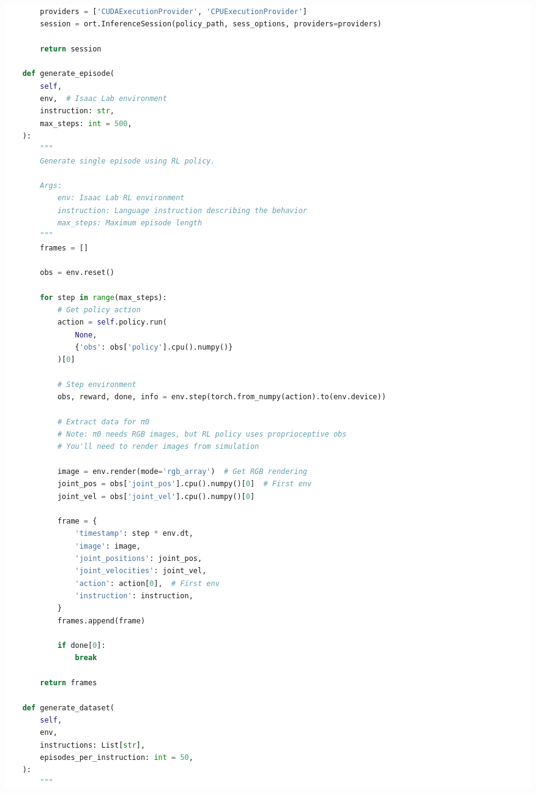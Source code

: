 ```python
        providers = ['CUDAExecutionProvider', 'CPUExecutionProvider']
        session = ort.InferenceSession(policy_path, sess_options, providers=providers)

        return session

    def generate_episode(
        self,
        env,  # Isaac Lab environment
        instruction: str,
        max_steps: int = 500,
    ):
        """
        Generate single episode using RL policy.

        Args:
            env: Isaac Lab RL environment
            instruction: Language instruction describing the behavior
            max_steps: Maximum episode length
        """
        frames = []

        obs = env.reset()

        for step in range(max_steps):
            # Get policy action
            action = self.policy.run(
                None,
                {'obs': obs['policy'].cpu().numpy()}
            )[0]

            # Step environment
            obs, reward, done, info = env.step(torch.from_numpy(action).to(env.device))

            # Extract data for π0
            # Note: π0 needs RGB images, but RL policy uses proprioceptive obs
            # You'll need to render images from simulation

            image = env.render(mode='rgb_array')  # Get RGB rendering
            joint_pos = obs['joint_pos'].cpu().numpy()[0]  # First env
            joint_vel = obs['joint_vel'].cpu().numpy()[0]

            frame = {
                'timestamp': step * env.dt,
                'image': image,
                'joint_positions': joint_pos,
                'joint_velocities': joint_vel,
                'action': action[0],  # First env
                'instruction': instruction,
            }
            frames.append(frame)

            if done[0]:
                break

        return frames

    def generate_dataset(
        self,
        env,
        instructions: List[str],
        episodes_per_instruction: int = 50,
    ):
        """
```